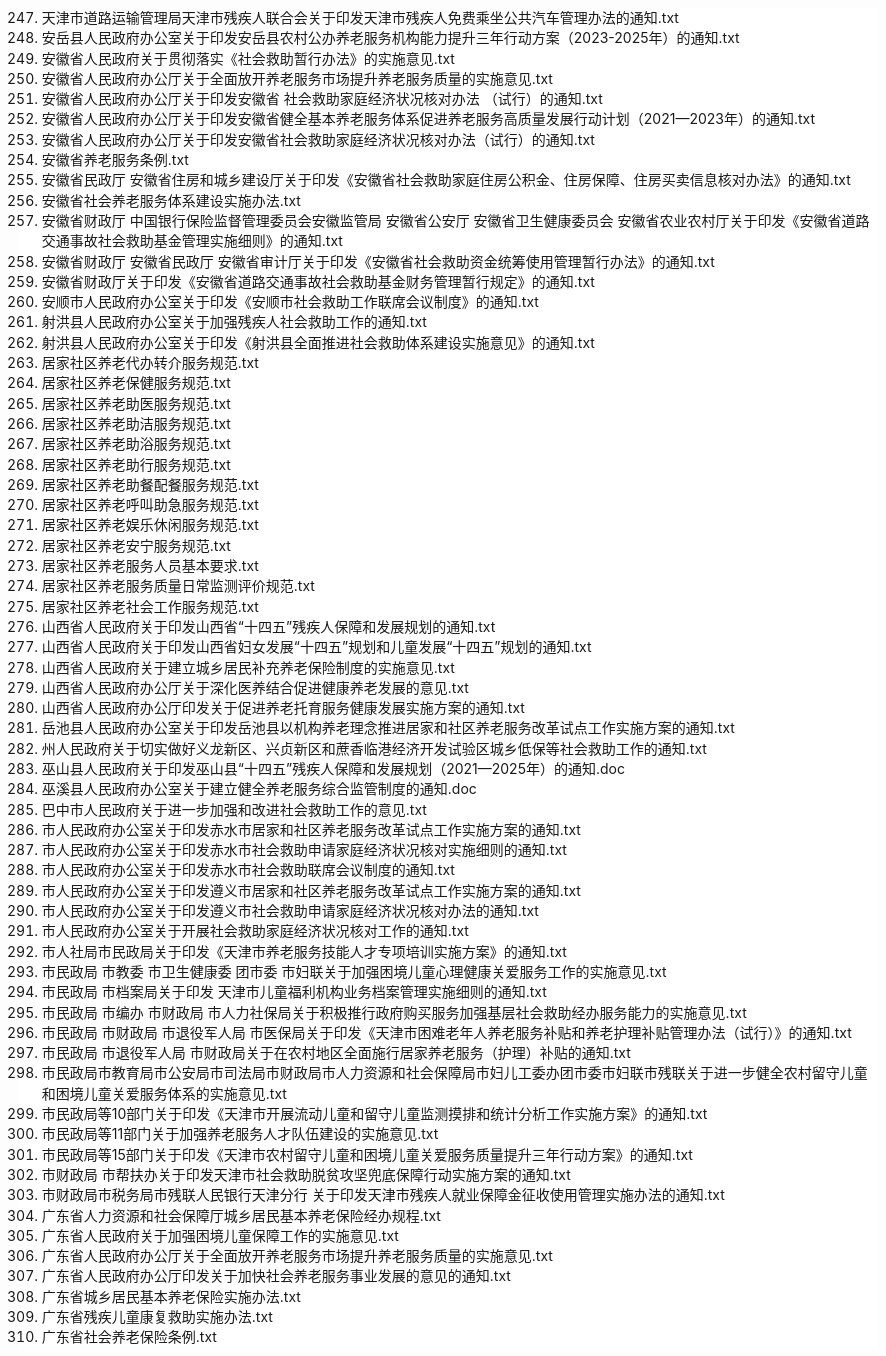 247. 天津市道路运输管理局天津市残疾人联合会关于印发天津市残疾人免费乘坐公共汽车管理办法的通知.txt
248. 安岳县人民政府办公室关于印发安岳县农村公办养老服务机构能力提升三年行动方案（2023-2025年）的通知.txt
249. 安徽省人民政府关于贯彻落实《社会救助暂行办法》的实施意见.txt
250. 安徽省人民政府办公厅关于全面放开养老服务市场提升养老服务质量的实施意见.txt
251. 安徽省人民政府办公厅关于印发安徽省 社会救助家庭经济状况核对办法 （试行）的通知.txt
252. 安徽省人民政府办公厅关于印发安徽省健全基本养老服务体系促进养老服务高质量发展行动计划（2021—2023年）的通知.txt
253. 安徽省人民政府办公厅关于印发安徽省社会救助家庭经济状况核对办法（试行）的通知.txt
254. 安徽省养老服务条例.txt
255. 安徽省民政厅 安徽省住房和城乡建设厅关于印发《安徽省社会救助家庭住房公积金、住房保障、住房买卖信息核对办法》的通知.txt
256. 安徽省社会养老服务体系建设实施办法.txt
257. 安徽省财政厅 中国银行保险监督管理委员会安徽监管局 安徽省公安厅 安徽省卫生健康委员会 安徽省农业农村厅关于印发《安徽省道路交通事故社会救助基金管理实施细则》的通知.txt
258. 安徽省财政厅 安徽省民政厅 安徽省审计厅关于印发《安徽省社会救助资金统筹使用管理暂行办法》的通知.txt
259. 安徽省财政厅关于印发《安徽省道路交通事故社会救助基金财务管理暂行规定》的通知.txt
260. 安顺市人民政府办公室关于印发《安顺市社会救助工作联席会议制度》的通知.txt
261. 射洪县人民政府办公室关于加强残疾人社会救助工作的通知.txt
262. 射洪县人民政府办公室关于印发《射洪县全面推进社会救助体系建设实施意见》的通知.txt
263. 居家社区养老代办转介服务规范.txt
264. 居家社区养老保健服务规范.txt
265. 居家社区养老助医服务规范.txt
266. 居家社区养老助洁服务规范.txt
267. 居家社区养老助浴服务规范.txt
268. 居家社区养老助行服务规范.txt
269. 居家社区养老助餐配餐服务规范.txt
270. 居家社区养老呼叫助急服务规范.txt
271. 居家社区养老娱乐休闲服务规范.txt
272. 居家社区养老安宁服务规范.txt
273. 居家社区养老服务人员基本要求.txt
274. 居家社区养老服务质量日常监测评价规范.txt
275. 居家社区养老社会工作服务规范.txt
276. 山西省人民政府关于印发山西省“十四五”残疾人保障和发展规划的通知.txt
277. 山西省人民政府关于印发山西省妇女发展“十四五”规划和儿童发展“十四五”规划的通知.txt
278. 山西省人民政府关于建立城乡居民补充养老保险制度的实施意见.txt
279. 山西省人民政府办公厅关于深化医养结合促进健康养老发展的意见.txt
280. 山西省人民政府办公厅印发关于促进养老托育服务健康发展实施方案的通知.txt
281. 岳池县人民政府办公室关于印发岳池县以机构养老理念推进居家和社区养老服务改革试点工作实施方案的通知.txt
282. 州人民政府关于切实做好义龙新区、兴贞新区和蔗香临港经济开发试验区城乡低保等社会救助工作的通知.txt
283. 巫山县人民政府关于印发巫山县“十四五”残疾人保障和发展规划（2021—2025年）的通知.doc
284. 巫溪县人民政府办公室关于建立健全养老服务综合监管制度的通知.doc
285. 巴中市人民政府关于进一步加强和改进社会救助工作的意见.txt
286. 市人民政府办公室关于印发赤水市居家和社区养老服务改革试点工作实施方案的通知.txt
287. 市人民政府办公室关于印发赤水市社会救助申请家庭经济状况核对实施细则的通知.txt
288. 市人民政府办公室关于印发赤水市社会救助联席会议制度的通知.txt
289. 市人民政府办公室关于印发遵义市居家和社区养老服务改革试点工作实施方案的通知.txt
290. 市人民政府办公室关于印发遵义市社会救助申请家庭经济状况核对办法的通知.txt
291. 市人民政府办公室关于开展社会救助家庭经济状况核对工作的通知.txt
292. 市人社局市民政局关于印发《天津市养老服务技能人才专项培训实施方案》的通知.txt
293. 市民政局 市教委 市卫生健康委 团市委 市妇联关于加强困境儿童心理健康关爱服务工作的实施意见.txt
294. 市民政局 市档案局关于印发 天津市儿童福利机构业务档案管理实施细则的通知.txt
295. 市民政局 市编办 市财政局 市人力社保局关于积极推行政府购买服务加强基层社会救助经办服务能力的实施意见.txt
296. 市民政局 市财政局 市退役军人局 市医保局关于印发《天津市困难老年人养老服务补贴和养老护理补贴管理办法（试行）》的通知.txt
297. 市民政局 市退役军人局 市财政局关于在农村地区全面施行居家养老服务（护理）补贴的通知.txt
298. 市民政局市教育局市公安局市司法局市财政局市人力资源和社会保障局市妇儿工委办团市委市妇联市残联关于进一步健全农村留守儿童和困境儿童关爱服务体系的实施意见.txt
299. 市民政局等10部门关于印发《天津市开展流动儿童和留守儿童监测摸排和统计分析工作实施方案》的通知.txt
300. 市民政局等11部门关于加强养老服务人才队伍建设的实施意见.txt
301. 市民政局等15部门关于印发《天津市农村留守儿童和困境儿童关爱服务质量提升三年行动方案》的通知.txt
302. 市财政局 市帮扶办关于印发天津市社会救助脱贫攻坚兜底保障行动实施方案的通知.txt
303. 市财政局市税务局市残联人民银行天津分行 关于印发天津市残疾人就业保障金征收使用管理实施办法的通知.txt
304. 广东省人力资源和社会保障厅城乡居民基本养老保险经办规程.txt
305. 广东省人民政府关于加强困境儿童保障工作的实施意见.txt
306. 广东省人民政府办公厅关于全面放开养老服务市场提升养老服务质量的实施意见.txt
307. 广东省人民政府办公厅印发关于加快社会养老服务事业发展的意见的通知.txt
308. 广东省城乡居民基本养老保险实施办法.txt
309. 广东省残疾儿童康复救助实施办法.txt
310. 广东省社会养老保险条例.txt